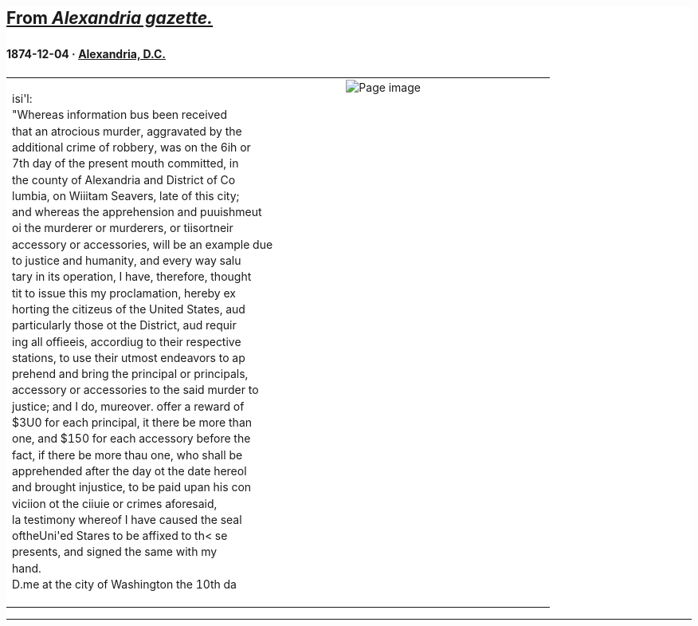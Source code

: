 
## [From _Alexandria gazette._](https://www.loc.gov/resource/sn85025007/1874-12-04/ed-1/?sp=1)

#### 1874-12-04 &middot; [Alexandria, D.C.](http://dbpedia.org/resource/Alexandria%2C_Virginia)

<table style="width: 100%;"><tr><td style="width: 50%">

  
isi&#x27;l:  
&quot;Whereas information bus been received  
that an atrocious murder, aggravated by the  
additional crime of robbery, was on the 6ih or  
7th day of the present mouth committed, in  
the county of Alexandria and District of Co­  
lumbia, on Wiiitam Seavers, late of this city;  
and whereas the apprehension and puuishmeut  
oi the murderer or murderers, or tiisortneir  
accessory or accessories, will be an example due  
to justice and humanity, and every way salu­  
tary in its operation, I have, therefore, thought  
tit to issue this my proclamation, hereby ex  
horting the citizeus of the United States, aud  
particularly those ot the District, aud requir­  
ing all offieeis, accordiug to their respective  
stations, to use their utmost endeavors to ap­  
prehend and bring the principal or principals,  
accessory or accessories to the said murder to  
justice; and I do, mureover. offer a reward of  
$3U0 for each principal, it there be more than  
one, and $150 for each accessory before the  
fact, if there be more thau one, who shall be  
apprehended after the day ot the date hereol  
and brought injustice, to be paid upan his con­  
viciion ot the ciiuie or crimes aforesaid,  
la testimony whereof I have caused the seal  
oftheUni&#x27;ed Stares to be affixed to th&lt; se  
presents, and signed the same with my  
hand.  
D.me at the city of Washington the 10th da
</td><td style="width: 50%; max-height: 75%; margin: auto; display: block;">
<img alt="Page image" src="https://tile.loc.gov/image-services/iiif/service:ndnp:vi:batch_vi_fezza_ver01:data:sn85025007:00415663742:1874120401:0539/pct:1.4069415327276962,41.17591275486012,15.467039366410436,15.950687529634898/!600,600/0/default.jpg"/>
</td>
</tr></table>

---

